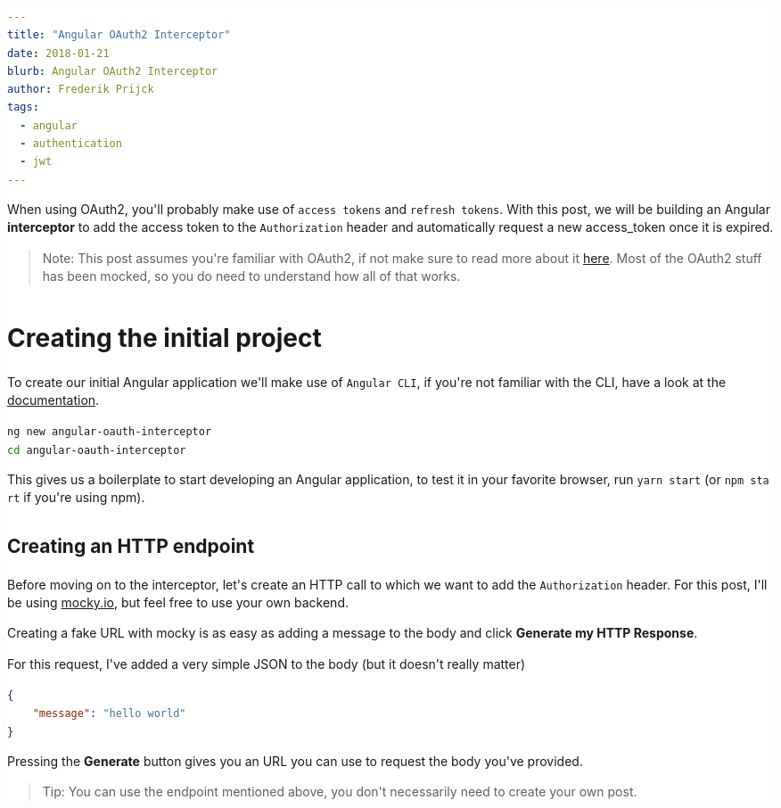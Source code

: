 ```yaml
---
title: "Angular OAuth2 Interceptor"
date: 2018-01-21
blurb: Angular OAuth2 Interceptor
author: Frederik Prijck
tags:
  - angular
  - authentication
  - jwt
---
```


When using OAuth2, you'll probably make use of `access tokens` and `refresh tokens`.
With this post, we will be building an Angular **interceptor** to add the access token to the `Authorization` header and automatically request a new access_token once it is expired.

> Note: This post assumes you're familiar with OAuth2, if not make sure to read more about it [here](https://oauth.net/2/). Most of the OAuth2 stuff has been mocked, so you do need to understand how all of that works.

# Creating the initial project
To create our initial Angular application we'll make use of `Angular CLI`, if you're not familiar with the CLI, have a look at the [documentation](https://cli.angular.io/).

```bash
ng new angular-oauth-interceptor
cd angular-oauth-interceptor
```

This gives us a boilerplate to start developing an Angular application, to test it in your favorite browser, run `yarn start` (or `npm start` if you're using npm).

## Creating an HTTP endpoint

Before moving on to the interceptor, let's create an HTTP call to which we want to add the `Authorization` header. For this post, I'll be using [mocky.io](https://www.mocky.io/), but feel free to use your own backend.

Creating a fake URL with mocky is as easy as adding a message to the body and click **Generate my HTTP Response**.

For this request, I've added a very simple JSON to the body (but it doesn't really matter)

```json
{
    "message": "hello world"
}
```

Pressing the **Generate** button gives you an URL you can use to request the body you've provided.

> Tip: You can use the endpoint mentioned above, you don't necessarily need to create your own post.
